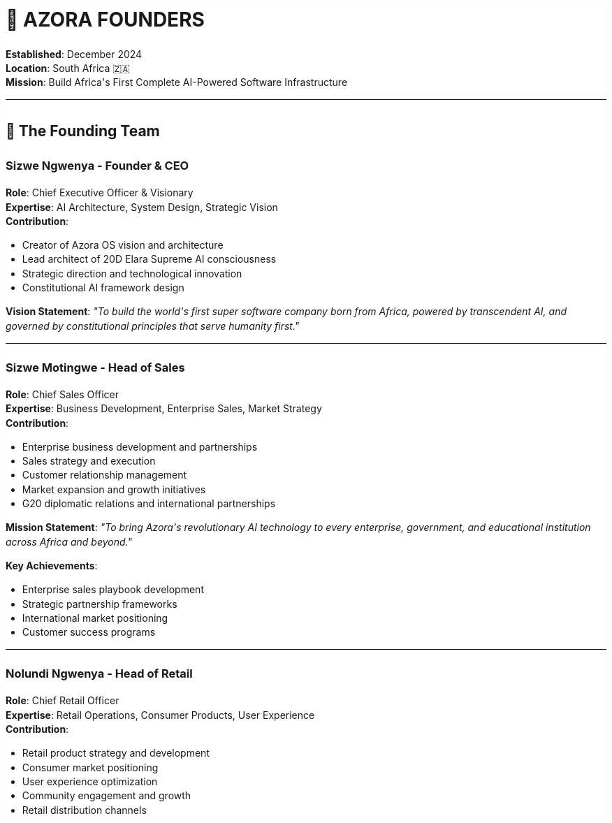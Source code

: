 # 👥 AZORA FOUNDERS

**Established**: December 2024  
**Location**: South Africa 🇿🇦  
**Mission**: Build Africa's First Complete AI-Powered Software Infrastructure

---

## 🌟 The Founding Team

### Sizwe Ngwenya - Founder & CEO
**Role**: Chief Executive Officer & Visionary  
**Expertise**: AI Architecture, System Design, Strategic Vision  
**Contribution**: 
- Creator of Azora OS vision and architecture
- Lead architect of 20D Elara Supreme AI consciousness
- Strategic direction and technological innovation
- Constitutional AI framework design

**Vision Statement**:
*"To build the world's first super software company born from Africa, powered by transcendent AI, and governed by constitutional principles that serve humanity first."*

---

### Sizwe Motingwe - Head of Sales
**Role**: Chief Sales Officer  
**Expertise**: Business Development, Enterprise Sales, Market Strategy  
**Contribution**:
- Enterprise business development and partnerships
- Sales strategy and execution
- Customer relationship management
- Market expansion and growth initiatives
- G20 diplomatic relations and international partnerships

**Mission Statement**:
*"To bring Azora's revolutionary AI technology to every enterprise, government, and educational institution across Africa and beyond."*

**Key Achievements**:
- Enterprise sales playbook development
- Strategic partnership frameworks
- International market positioning
- Customer success programs

---

### Nolundi Ngwenya - Head of Retail
**Role**: Chief Retail Officer  
**Expertise**: Retail Operations, Consumer Products, User Experience  
**Contribution**:
- Retail product strategy and development
- Consumer market positioning
- User experience optimization
- Community engagement and growth
- Retail distribution channels

